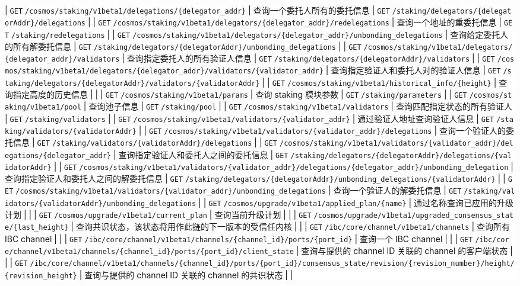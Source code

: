 | `GET` `/cosmos/staking/v1beta1/delegations/{delegator_addr}`                                                                                | 查询一个委托人所有的委托信息                             | `GET` `/staking/delegators/{delegatorAddr}/delegations`                           |
| `GET` `/cosmos/staking/v1beta1/delegators/{delegator_addr}/redelegations`                                                                   | 查询一个地址的重委托信息                                 | `GET` `/staking/redelegations`                                                    |
| `GET` `/cosmos/staking/v1beta1/delegators/{delegator_addr}/unbonding_delegations`                                                           | 查询给定委托人的所有解委托信息                           | `GET` `/staking/delegators/{delegatorAddr}/unbonding_delegations`                 |
| `GET` `/cosmos/staking/v1beta1/delegators/{delegator_addr}/validators`                                                                      | 查询指定委托人的所有验证人信息                           | `GET` `/staking/delegators/{delegatorAddr}/validators`                            |
| `GET` `/cosmos/staking/v1beta1/delegators/{delegator_addr}/validators/{validator_addr}`                                                     | 查询指定验证人和委托人对的验证人信息                     | `GET` `/staking/delegators/{delegatorAddr}/validators/{validatorAddr}`            |
| `GET` `/cosmos/staking/v1beta1/historical_info/{height}`                                                                                    | 查询指定高度的历史信息                                   |                                                                                   |
| `GET` `/cosmos/staking/v1beta1/params`                                                                                                      | 查询 staking 模块参数                                    | `GET` `/staking/parameters`                                                       |
| `GET` `/cosmos/staking/v1beta1/pool`                                                                                                        | 查询池子信息                                             | `GET` `/staking/pool`                                                             |
| `GET` `/cosmos/staking/v1beta1/validators`                                                                                                  | 查询匹配指定状态的所有验证人                             | `GET` `/staking/validators`                                                       |
| `GET` `/cosmos/staking/v1beta1/validators/{validator_addr}`                                                                                 | 通过验证人地址查询验证人信息                             | `GET` `/staking/validators/{validatorAddr}`                                       |
| `GET` `/cosmos/staking/v1beta1/validators/{validator_addr}/delegations`                                                                     | 查询一个验证人的委托信息                                 | `GET` `/staking/validators/{validatorAddr}/delegations`                           |
| `GET` `/cosmos/staking/v1beta1/validators/{validator_addr}/delegations/{delegator_addr}`                                                    | 查询指定验证人和委托人之间的委托信息                     | `GET` `/staking/delegators/{delegatorAddr}/delegations/{validatorAddr}`           |
| `GET` `/cosmos/staking/v1beta1/validators/{validator_addr}/delegations/{delegator_addr}/unbonding_delegation`                               | 查询指定验证人和委托人之间的解委托信息                   | `GET` `/staking/delegators/{delegatorAddr}/unbonding_delegations/{validatorAddr}` |
| `GET` `/cosmos/staking/v1beta1/validators/{validator_addr}/unbonding_delegations`                                                           | 查询一个验证人的解委托信息                               | `GET` `/staking/validators/{validatorAddr}/unbonding_delegations`                 |
| `GET` `/cosmos/upgrade/v1beta1/applied_plan/{name}`                                                                                         | 通过名称查询已应用的升级计划                             |                                                                                   |
| `GET` `/cosmos/upgrade/v1beta1/current_plan`                                                                                                | 查询当前升级计划                                         |                                                                                   |
| `GET` `/cosmos/upgrade/v1beta1/upgraded_consensus_state/{last_height}`                                                                      | 查询共识状态，该状态将用作此链的下一版本的受信任内核     |                                                                                   |
| `GET` `/ibc/core/channel/v1beta1/channels`                                                                                                  | 查询所有 IBC channel                                     |                                                                                   |
| `GET` `/ibc/core/channel/v1beta1/channels/{channel_id}/ports/{port_id}`                                                                     | 查询一个 IBC channel                                     |                                                                                   |
| `GET` `/ibc/core/channel/v1beta1/channels/{channel_id}/ports/{port_id}/client_state`                                                        | 查询与提供的 channel ID 关联的 channel 的客户端状态      |                                                                                   |
| `GET` `/ibc/core/channel/v1beta1/channels/{channel_id}/ports/{port_id}/consensus_state/revision/{revision_number}/height/{revision_height}` | 查询与提供的 channel ID 关联的 channel 的共识状态        |                                                                                   |